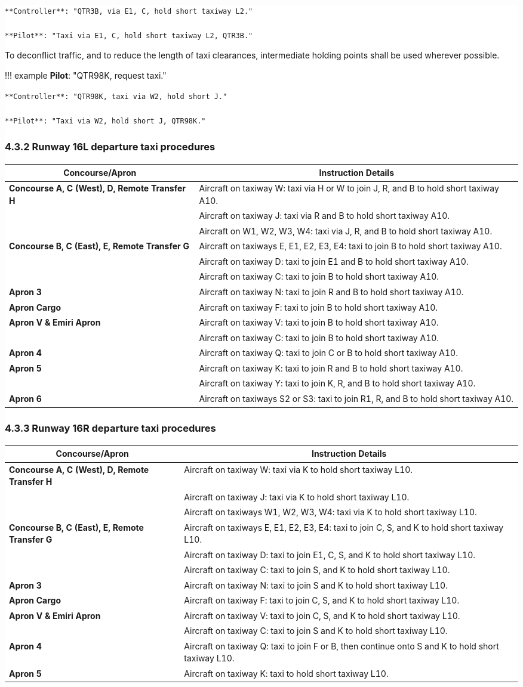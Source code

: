     **Controller**: "QTR3B, via E1, C, hold short taxiway L2."

    **Pilot**: "Taxi via E1, C, hold short taxiway L2, QTR3B."

To deconflict traffic, and to reduce the length of taxi clearances, intermediate holding points shall be used wherever possible.

!!! example
    **Pilot**: "QTR98K, request taxi."

    **Controller**: "QTR98K, taxi via W2, hold short J."

    **Pilot**: "Taxi via W2, hold short J, QTR98K."

### 4.3.2 Runway 16L departure taxi procedures
| **Concourse/Apron**                             | **Instruction Details**                                                                                                         |
|-------------------------------------------------|---------------------------------------------------------------------------------------------------------------------------------|
| **Concourse A, C (West), D, Remote Transfer H** | Aircraft on taxiway W: taxi via H or W to join J, R, and B to hold short taxiway A10.                                           |
|                                                 | Aircraft on taxiway J: taxi via R and B to hold short taxiway A10.                                                              |
|                                                 | Aircraft on W1, W2, W3, W4: taxi via J, R, and B to hold short taxiway A10.                                                     |
| **Concourse B, C (East), E, Remote Transfer G** | Aircraft on taxiways E, E1, E2, E3, E4: taxi to join B to hold short taxiway A10.                                               |
|                                                 | Aircraft on taxiway D: taxi to join E1 and B to hold short taxiway A10.                                                         |
|                                                 | Aircraft on taxiway C: taxi to join B to hold short taxiway A10.                                                                |
| **Apron 3**                           | Aircraft on taxiway N: taxi to join R and B to hold short taxiway A10.                                                          |
| **Apron Cargo**                                 | Aircraft on taxiway F: taxi to join B to hold short taxiway A10.                                                                |
| **Apron V & Emiri Apron**                       | Aircraft on taxiway V: taxi to join B to hold short taxiway A10.                                                                |
|                                                 | Aircraft on taxiway C: taxi to join B to hold short taxiway A10.                                                                |
| **Apron 4**                                     | Aircraft on taxiway Q: taxi to join C or B to hold short taxiway A10.                                                           |
| **Apron 5**                                     | Aircraft on taxiway K: taxi to join R and B to hold short taxiway A10.                                                          |
|                                                 | Aircraft on taxiway Y: taxi to join K, R, and B to hold short taxiway A10.                                                      |
| **Apron 6**                                     | Aircraft on taxiways S2 or S3: taxi to join R1, R, and B to hold short taxiway A10.                                             |

### 4.3.3 Runway 16R departure taxi procedures
| **Concourse/Apron**                             | **Instruction Details**                                                                                                         |
|-------------------------------------------------|---------------------------------------------------------------------------------------------------------------------------------|
| **Concourse A, C (West), D, Remote Transfer H** | Aircraft on taxiway W: taxi via K to hold short taxiway L10.                                                                    |
|                                                 | Aircraft on taxiway J: taxi via K to hold short taxiway L10.                                                                    |
|                                                 | Aircraft on taxiways W1, W2, W3, W4: taxi via K to hold short taxiway L10.                                                      |
| **Concourse B, C (East), E, Remote Transfer G** | Aircraft on taxiways E, E1, E2, E3, E4: taxi to join C, S, and K to hold short taxiway L10.                                     |
|                                                 | Aircraft on taxiway D: taxi to join E1, C, S, and K to hold short taxiway L10.                                                  |
|                                                 | Aircraft on taxiway C: taxi to join S, and K to hold short taxiway L10.                                                         |
| **Apron 3**                           | Aircraft on taxiway N: taxi to join S and K to hold short taxiway L10.                                                          |
| **Apron Cargo**                                 | Aircraft on taxiway F: taxi to join C, S, and K to hold short taxiway L10.                                                      |
| **Apron V & Emiri Apron**                       | Aircraft on taxiway V: taxi to join C, S, and K to hold short taxiway L10.                                                      |
|                                                 | Aircraft on taxiway C: taxi to join S and K to hold short taxiway L10.                                                          |
| **Apron 4**                                     | Aircraft on taxiway Q: taxi to join F or B, then continue onto S and K to hold short taxiway L10.                               |
| **Apron 5**                                     | Aircraft on taxiway K: taxi to hold short taxiway L10.                                                                          |
